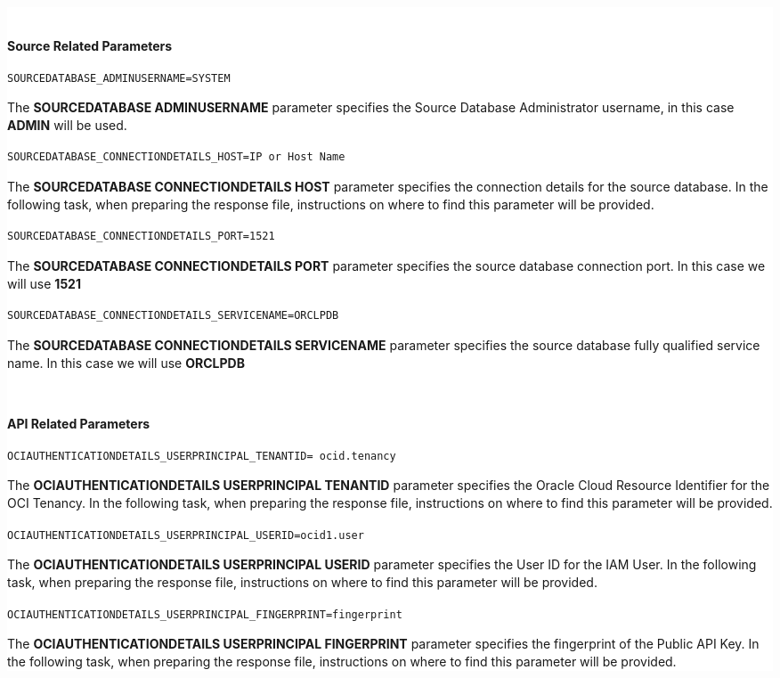 
&nbsp;

__Source Related Parameters__

```
SOURCEDATABASE_ADMINUSERNAME=SYSTEM
```

The __SOURCEDATABASE ADMINUSERNAME__ parameter specifies the Source Database Administrator username, in this case __ADMIN__ will be used.


```
SOURCEDATABASE_CONNECTIONDETAILS_HOST=IP or Host Name
```

The __SOURCEDATABASE CONNECTIONDETAILS HOST__ parameter specifies the connection details for the source database. In the following task, when preparing the response file, instructions on where to find this parameter will be provided.


```
SOURCEDATABASE_CONNECTIONDETAILS_PORT=1521
```

The __SOURCEDATABASE CONNECTIONDETAILS PORT__ parameter specifies the source database connection port. In this case we will use __1521__

```
SOURCEDATABASE_CONNECTIONDETAILS_SERVICENAME=ORCLPDB
```

The __SOURCEDATABASE CONNECTIONDETAILS SERVICENAME__ parameter specifies the source database fully qualified service name. In this case we will use __ORCLPDB__


&nbsp;

__API Related Parameters__
```
OCIAUTHENTICATIONDETAILS_USERPRINCIPAL_TENANTID= ocid.tenancy
```

The __OCIAUTHENTICATIONDETAILS USERPRINCIPAL TENANTID__ parameter specifies the Oracle Cloud Resource Identifier for the OCI Tenancy. In the following task, when preparing the response file, instructions on where to find this parameter will be provided.


```
OCIAUTHENTICATIONDETAILS_USERPRINCIPAL_USERID=ocid1.user
```

The __OCIAUTHENTICATIONDETAILS USERPRINCIPAL USERID__ parameter specifies the User ID for the IAM User. In the following task, when preparing the response file, instructions on where to find this parameter will be provided.


```
OCIAUTHENTICATIONDETAILS_USERPRINCIPAL_FINGERPRINT=fingerprint
```

The __OCIAUTHENTICATIONDETAILS USERPRINCIPAL FINGERPRINT__ parameter specifies the fingerprint of the Public API Key. In the following task, when preparing the response file, instructions on where to find this parameter will be provided.
